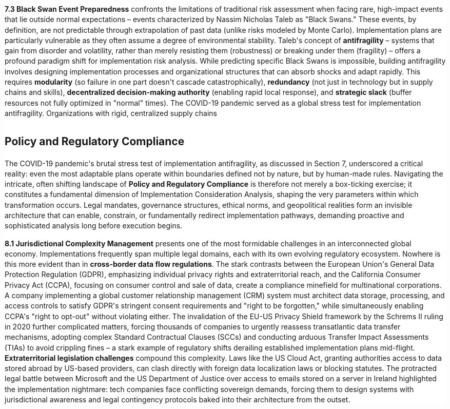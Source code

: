 **7.3 Black Swan Event Preparedness** confronts the limitations of traditional risk assessment when facing rare, high-impact events that lie outside normal expectations – events characterized by Nassim Nicholas Taleb as "Black Swans." These events, by definition, are not predictable through extrapolation of past data (unlike risks modeled by Monte Carlo). Implementation plans are particularly vulnerable as they often assume a degree of environmental stability. Taleb's concept of **antifragility** – systems that gain from disorder and volatility, rather than merely resisting them (robustness) or breaking under them (fragility) – offers a profound paradigm shift for implementation risk analysis. While predicting specific Black Swans is impossible, building antifragility involves designing implementation processes and organizational structures that can absorb shocks and adapt rapidly. This requires **modularity** (so failure in one part doesn't cascade catastrophically), **redundancy** (not just in technology but in supply chains and skills), **decentralized decision-making authority** (enabling rapid local response), and **strategic slack** (buffer resources not fully optimized in "normal" times). The COVID-19 pandemic served as a global stress test for implementation antifragility. Organizations with rigid, centralized supply chains

## Policy and Regulatory Compliance

The COVID-19 pandemic's brutal stress test of implementation antifragility, as discussed in Section 7, underscored a critical reality: even the most adaptable plans operate within boundaries defined not by nature, but by human-made rules. Navigating the intricate, often shifting landscape of **Policy and Regulatory Compliance** is therefore not merely a box-ticking exercise; it constitutes a fundamental dimension of Implementation Consideration Analysis, shaping the very parameters within which transformation occurs. Legal mandates, governance structures, ethical norms, and geopolitical realities form an invisible architecture that can enable, constrain, or fundamentally redirect implementation pathways, demanding proactive and sophisticated analysis long before execution begins.

**8.1 Jurisdictional Complexity Management** presents one of the most formidable challenges in an interconnected global economy. Implementations frequently span multiple legal domains, each with its own evolving regulatory ecosystem. Nowhere is this more evident than in **cross-border data flow regulations**. The stark contrasts between the European Union's General Data Protection Regulation (GDPR), emphasizing individual privacy rights and extraterritorial reach, and the California Consumer Privacy Act (CCPA), focusing on consumer control and sale of data, create a compliance minefield for multinational corporations. A company implementing a global customer relationship management (CRM) system must architect data storage, processing, and access controls to satisfy GDPR's stringent consent requirements and "right to be forgotten," while simultaneously enabling CCPA's "right to opt-out" without violating either. The invalidation of the EU-US Privacy Shield framework by the Schrems II ruling in 2020 further complicated matters, forcing thousands of companies to urgently reassess transatlantic data transfer mechanisms, adopting complex Standard Contractual Clauses (SCCs) and conducting arduous Transfer Impact Assessments (TIAs) to avoid crippling fines – a stark example of regulatory shifts derailing established implementation plans mid-flight. **Extraterritorial legislation challenges** compound this complexity. Laws like the US Cloud Act, granting authorities access to data stored abroad by US-based providers, can clash directly with foreign data localization laws or blocking statutes. The protracted legal battle between Microsoft and the US Department of Justice over access to emails stored on a server in Ireland highlighted the implementation nightmare: tech companies face conflicting sovereign demands, forcing them to design systems with jurisdictional awareness and legal contingency protocols baked into their architecture from the outset.
